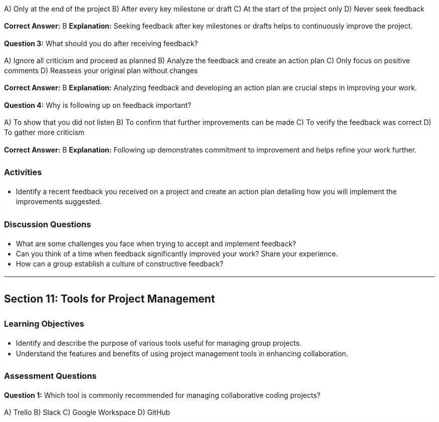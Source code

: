   A) Only at the end of the project
  B) After every key milestone or draft
  C) At the start of the project only
  D) Never seek feedback

**Correct Answer:** B
**Explanation:** Seeking feedback after key milestones or drafts helps to continuously improve the project.

**Question 3:** What should you do after receiving feedback?

  A) Ignore all criticism and proceed as planned
  B) Analyze the feedback and create an action plan
  C) Only focus on positive comments
  D) Reassess your original plan without changes

**Correct Answer:** B
**Explanation:** Analyzing feedback and developing an action plan are crucial steps in improving your work.

**Question 4:** Why is following up on feedback important?

  A) To show that you did not listen
  B) To confirm that further improvements can be made
  C) To verify the feedback was correct
  D) To gather more criticism

**Correct Answer:** B
**Explanation:** Following up demonstrates commitment to improvement and helps refine your work further.

### Activities
- Identify a recent feedback you received on a project and create an action plan detailing how you will implement the improvements suggested.

### Discussion Questions
- What are some challenges you face when trying to accept and implement feedback?
- Can you think of a time when feedback significantly improved your work? Share your experience.
- How can a group establish a culture of constructive feedback?

---

## Section 11: Tools for Project Management

### Learning Objectives
- Identify and describe the purpose of various tools useful for managing group projects.
- Understand the features and benefits of using project management tools in enhancing collaboration.

### Assessment Questions

**Question 1:** Which tool is commonly recommended for managing collaborative coding projects?

  A) Trello
  B) Slack
  C) Google Workspace
  D) GitHub
